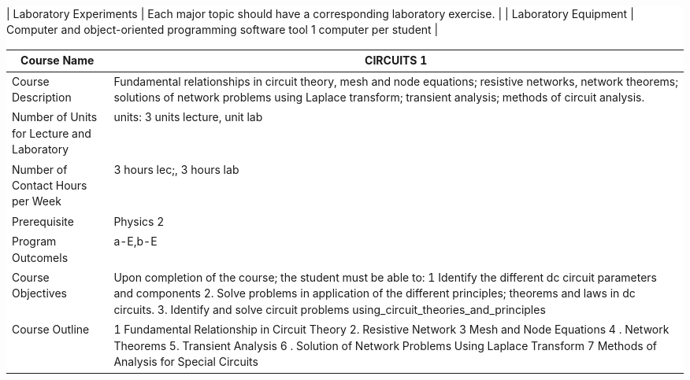 | Laboratory Experiments           | Each major topic should have a corresponding laboratory exercise.                                                                                                                                                                                                                                                                                                                                                                                                                                                                                                                                                                                                                                                                                                                                                                                                                                                                                                    |
| Laboratory Equipment             | Computer and object-oriented programming software tool 1 computer per student                                                                                                                                                                                                                                                                                                                                                                                                                                                                                                                                                                                                                                                                                                                                                                                                                                                                                        |



| Course Name                                | CIRCUITS 1                                                                                                                                                                                                                                                                                                                                                                   |
|--------------------------------------------|------------------------------------------------------------------------------------------------------------------------------------------------------------------------------------------------------------------------------------------------------------------------------------------------------------------------------------------------------------------------------|
| Course Description                         | Fundamental   relationships in circuit   theory, mesh and node equations; resistive networks, network theorems; solutions of network problems using Laplace transform; transient analysis; methods of circuit analysis.                                                                                                                                                      |
| Number of Units for Lecture and Laboratory | units: 3 units lecture, unit lab                                                                                                                                                                                                                                                                                                                                             |
| Number of Contact Hours per Week           | 3 hours lec;, 3 hours lab                                                                                                                                                                                                                                                                                                                                                    |
| Prerequisite                               | Physics 2                                                                                                                                                                                                                                                                                                                                                                    |
| Program Outcomels                          | a-E,b-E                                                                                                                                                                                                                                                                                                                                                                      |
| Course Objectives                          | Upon completion of the course; the student must be able to: 1 Identify the different dc circuit parameters and components 2. Solve problems in application of the different principles; theorems and laws in dc circuits. 3. Identify and solve circuit problems using_circuit_theories_and_principles                                                                       |
| Course Outline                             | 1  Fundamental Relationship in Circuit Theory 2. Resistive Network 3 Mesh and Node Equations 4 . Network Theorems 5. Transient Analysis 6 . Solution of Network Problems Using Laplace Transform 7 Methods of Analysis for Special Circuits                                                                                                                                  |